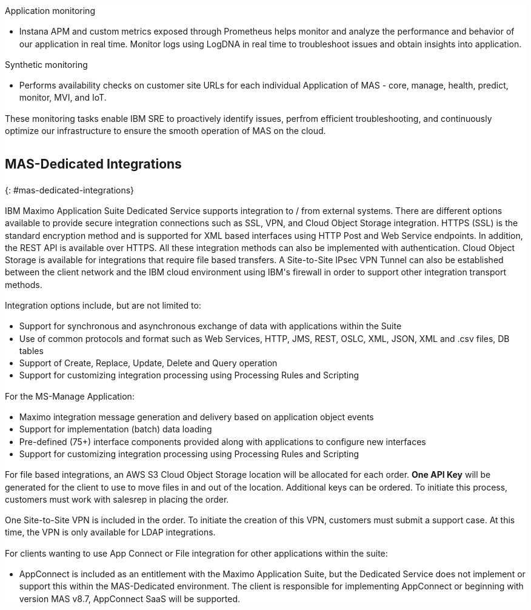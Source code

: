 Application monitoring
* Instana APM and custom metrics exposed through Prometheus helps monitor and analyze the performance and behavior of our application in real time. Monitor logs using LogDNA in real time to troubleshoot issues and obtain insights into application.

Synthetic monitoring
* Performs availability checks on customer site URLs for each individual Application of MAS - core, manage, health, predict, monitor, MVI, and IoT.

These monitoring tasks enable IBM SRE to proactively identify issues, perfrom efficient troubleshooting, and continuously optimize our infrastructure to ensure the smooth operation of
MAS on the cloud.

## MAS-Dedicated Integrations
{: #mas-dedicated-integrations}

IBM Maximo Application Suite Dedicated Service supports integration to / from external systems. There are different options available to provide secure integration connections such as SSL, VPN, and Cloud Object Storage integration. HTTPS (SSL) is the standard encryption method and is supported for XML based interfaces using HTTP Post and Web Service endpoints. In addition, the REST API is available over HTTPS. All these integration methods can also be implemented with authentication. Cloud Object Storage is available for integrations that require file based transfers. A Site-to-Site IPsec VPN Tunnel can also be established between the client network and the IBM cloud environment using IBM's firewall in order to support other integration transport methods.

 Integration options include, but are not limited to:

* Support for synchronous and asynchronous exchange of data with applications within the Suite
* Use of common protocols and format such as Web Services, HTTP, JMS, REST, OSLC, XML, JSON, XML and .csv files, DB tables
* Support of Create, Replace, Update, Delete and Query operation
* Support for customizing integration processing using Processing Rules and Scripting

For the MS-Manage Application:

* Maximo integration message generation and delivery based on application object events
* Support for implementation (batch) data loading
* Pre-defined (75+) interface components provided along with applications to configure new interfaces
* Support for customizing integration processing using Processing Rules and Scripting

For file based integrations, an AWS S3 Cloud Object Storage location will be allocated for each order. **One API Key** will be generated for the client to use to move files in and out of the location. Additional keys can be ordered. To initiate this process, customers must work with salesrep in placing the order.

One Site-to-Site VPN is included in the order.  To initiate the creation of this VPN, customers must submit a support case.  At this time, the VPN is only available for LDAP integrations.

For clients wanting to use App Connect or File integration for other applications within the suite:

- AppConnect is included as an entitlement with the Maximo Application Suite, but the Dedicated Service does not implement or support this within the MAS-Dedicated environment.  The client is responsible for implementing AppConnect or beginning with version MAS v8.7, AppConnect SaaS will be supported.
